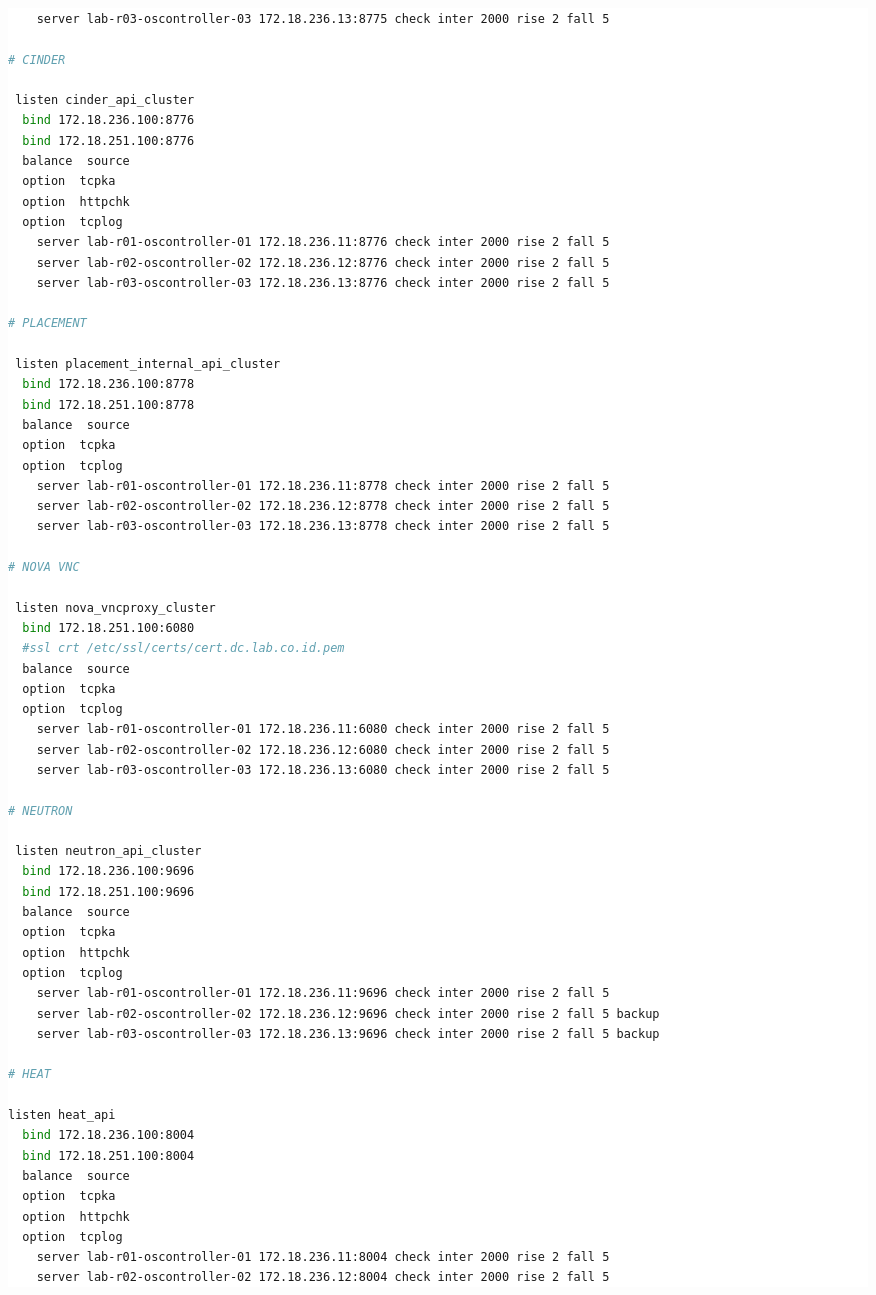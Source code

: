 ```bash
	server lab-r03-oscontroller-03 172.18.236.13:8775 check inter 2000 rise 2 fall 5

# CINDER

 listen cinder_api_cluster
  bind 172.18.236.100:8776
  bind 172.18.251.100:8776
  balance  source
  option  tcpka
  option  httpchk
  option  tcplog
	server lab-r01-oscontroller-01 172.18.236.11:8776 check inter 2000 rise 2 fall 5
	server lab-r02-oscontroller-02 172.18.236.12:8776 check inter 2000 rise 2 fall 5
	server lab-r03-oscontroller-03 172.18.236.13:8776 check inter 2000 rise 2 fall 5

# PLACEMENT

 listen placement_internal_api_cluster
  bind 172.18.236.100:8778
  bind 172.18.251.100:8778
  balance  source
  option  tcpka
  option  tcplog
	server lab-r01-oscontroller-01 172.18.236.11:8778 check inter 2000 rise 2 fall 5
	server lab-r02-oscontroller-02 172.18.236.12:8778 check inter 2000 rise 2 fall 5
	server lab-r03-oscontroller-03 172.18.236.13:8778 check inter 2000 rise 2 fall 5

# NOVA VNC

 listen nova_vncproxy_cluster
  bind 172.18.251.100:6080
  #ssl crt /etc/ssl/certs/cert.dc.lab.co.id.pem
  balance  source
  option  tcpka
  option  tcplog
	server lab-r01-oscontroller-01 172.18.236.11:6080 check inter 2000 rise 2 fall 5
	server lab-r02-oscontroller-02 172.18.236.12:6080 check inter 2000 rise 2 fall 5
	server lab-r03-oscontroller-03 172.18.236.13:6080 check inter 2000 rise 2 fall 5

# NEUTRON

 listen neutron_api_cluster
  bind 172.18.236.100:9696
  bind 172.18.251.100:9696
  balance  source
  option  tcpka
  option  httpchk
  option  tcplog
	server lab-r01-oscontroller-01 172.18.236.11:9696 check inter 2000 rise 2 fall 5
	server lab-r02-oscontroller-02 172.18.236.12:9696 check inter 2000 rise 2 fall 5 backup
	server lab-r03-oscontroller-03 172.18.236.13:9696 check inter 2000 rise 2 fall 5 backup

# HEAT

listen heat_api
  bind 172.18.236.100:8004
  bind 172.18.251.100:8004
  balance  source
  option  tcpka
  option  httpchk
  option  tcplog
	server lab-r01-oscontroller-01 172.18.236.11:8004 check inter 2000 rise 2 fall 5
	server lab-r02-oscontroller-02 172.18.236.12:8004 check inter 2000 rise 2 fall 5
```